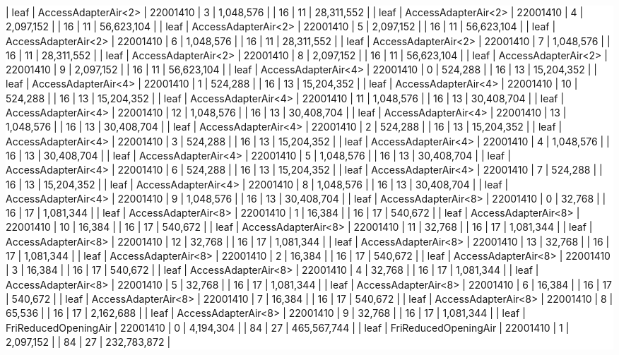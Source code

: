 | leaf | AccessAdapterAir<2> | 22001410 | 3 | 1,048,576 |  | 16 | 11 | 28,311,552 | 
| leaf | AccessAdapterAir<2> | 22001410 | 4 | 2,097,152 |  | 16 | 11 | 56,623,104 | 
| leaf | AccessAdapterAir<2> | 22001410 | 5 | 2,097,152 |  | 16 | 11 | 56,623,104 | 
| leaf | AccessAdapterAir<2> | 22001410 | 6 | 1,048,576 |  | 16 | 11 | 28,311,552 | 
| leaf | AccessAdapterAir<2> | 22001410 | 7 | 1,048,576 |  | 16 | 11 | 28,311,552 | 
| leaf | AccessAdapterAir<2> | 22001410 | 8 | 2,097,152 |  | 16 | 11 | 56,623,104 | 
| leaf | AccessAdapterAir<2> | 22001410 | 9 | 2,097,152 |  | 16 | 11 | 56,623,104 | 
| leaf | AccessAdapterAir<4> | 22001410 | 0 | 524,288 |  | 16 | 13 | 15,204,352 | 
| leaf | AccessAdapterAir<4> | 22001410 | 1 | 524,288 |  | 16 | 13 | 15,204,352 | 
| leaf | AccessAdapterAir<4> | 22001410 | 10 | 524,288 |  | 16 | 13 | 15,204,352 | 
| leaf | AccessAdapterAir<4> | 22001410 | 11 | 1,048,576 |  | 16 | 13 | 30,408,704 | 
| leaf | AccessAdapterAir<4> | 22001410 | 12 | 1,048,576 |  | 16 | 13 | 30,408,704 | 
| leaf | AccessAdapterAir<4> | 22001410 | 13 | 1,048,576 |  | 16 | 13 | 30,408,704 | 
| leaf | AccessAdapterAir<4> | 22001410 | 2 | 524,288 |  | 16 | 13 | 15,204,352 | 
| leaf | AccessAdapterAir<4> | 22001410 | 3 | 524,288 |  | 16 | 13 | 15,204,352 | 
| leaf | AccessAdapterAir<4> | 22001410 | 4 | 1,048,576 |  | 16 | 13 | 30,408,704 | 
| leaf | AccessAdapterAir<4> | 22001410 | 5 | 1,048,576 |  | 16 | 13 | 30,408,704 | 
| leaf | AccessAdapterAir<4> | 22001410 | 6 | 524,288 |  | 16 | 13 | 15,204,352 | 
| leaf | AccessAdapterAir<4> | 22001410 | 7 | 524,288 |  | 16 | 13 | 15,204,352 | 
| leaf | AccessAdapterAir<4> | 22001410 | 8 | 1,048,576 |  | 16 | 13 | 30,408,704 | 
| leaf | AccessAdapterAir<4> | 22001410 | 9 | 1,048,576 |  | 16 | 13 | 30,408,704 | 
| leaf | AccessAdapterAir<8> | 22001410 | 0 | 32,768 |  | 16 | 17 | 1,081,344 | 
| leaf | AccessAdapterAir<8> | 22001410 | 1 | 16,384 |  | 16 | 17 | 540,672 | 
| leaf | AccessAdapterAir<8> | 22001410 | 10 | 16,384 |  | 16 | 17 | 540,672 | 
| leaf | AccessAdapterAir<8> | 22001410 | 11 | 32,768 |  | 16 | 17 | 1,081,344 | 
| leaf | AccessAdapterAir<8> | 22001410 | 12 | 32,768 |  | 16 | 17 | 1,081,344 | 
| leaf | AccessAdapterAir<8> | 22001410 | 13 | 32,768 |  | 16 | 17 | 1,081,344 | 
| leaf | AccessAdapterAir<8> | 22001410 | 2 | 16,384 |  | 16 | 17 | 540,672 | 
| leaf | AccessAdapterAir<8> | 22001410 | 3 | 16,384 |  | 16 | 17 | 540,672 | 
| leaf | AccessAdapterAir<8> | 22001410 | 4 | 32,768 |  | 16 | 17 | 1,081,344 | 
| leaf | AccessAdapterAir<8> | 22001410 | 5 | 32,768 |  | 16 | 17 | 1,081,344 | 
| leaf | AccessAdapterAir<8> | 22001410 | 6 | 16,384 |  | 16 | 17 | 540,672 | 
| leaf | AccessAdapterAir<8> | 22001410 | 7 | 16,384 |  | 16 | 17 | 540,672 | 
| leaf | AccessAdapterAir<8> | 22001410 | 8 | 65,536 |  | 16 | 17 | 2,162,688 | 
| leaf | AccessAdapterAir<8> | 22001410 | 9 | 32,768 |  | 16 | 17 | 1,081,344 | 
| leaf | FriReducedOpeningAir | 22001410 | 0 | 4,194,304 |  | 84 | 27 | 465,567,744 | 
| leaf | FriReducedOpeningAir | 22001410 | 1 | 2,097,152 |  | 84 | 27 | 232,783,872 | 